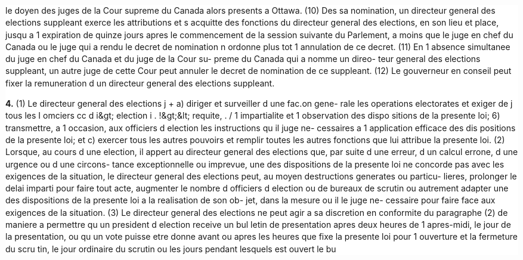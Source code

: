 le doyen des juges de la Cour supreme du
Canada alors presents a Ottawa.
(10) Des sa nomination, un directeur
general des elections suppleant exerce les
attributions et s acquitte des fonctions du
directeur general des elections, en son lieu
et place, jusqu a 1 expiration de quinze
jours apres le commencement de la session
suivante du Parlement, a moins que le juge
en chef du Canada ou le juge qui a rendu
le decret de nomination n ordonne plus tot
1 annulation de ce decret.
(11) En 1 absence simultanee du juge en
chef du Canada et du juge de la Cour su-
preme du Canada qui a nomme un direo-
teur general des elections suppleant, un
autre juge de cette Cour peut annuler le
decret de nomination de ce suppleant.
(12) Le gouverneur en conseil peut fixer
la remuneration d un directeur general des
elections suppleant.

**4.** (1) Le directeur general des elections
j +
a) diriger et surveiller d une fac.on gene-
rale les operations electorates et exiger
de j tous les I omciers cc d i&amp;gt; election i . !&amp;gt;&amp;lt; requite, . /
1 impartialite et 1 observation des dispo
sitions de la presente loi;
6) transmettre, a 1 occasion, aux officiers
d election les instructions qu il juge ne-
cessaires a 1 application efficace des dis
positions de la presente loi; et
c) exercer tous les autres pouvoirs et
remplir toutes les autres fonctions que
lui attribue la presente loi.
(2) Lorsque, au cours d une election, il
appert au directeur general des elections
que, par suite d une erreur, d un calcul
errone, d une urgence ou d une circons-
tance exceptionnelle ou imprevue, une des
dispositions de la presente loi ne concorde
pas avec les exigences de la situation, le
directeur general des elections peut, au
moyen destructions generates ou particu-
lieres, prolonger le delai imparti pour faire
tout acte, augmenter le nombre d officiers
d election ou de bureaux de scrutin ou
autrement adapter une des dispositions de
la presente loi a la realisation de son ob-
jet, dans la mesure ou il le juge ne-
cessaire pour faire face aux exigences de
la situation.
(3) Le directeur general des elections
ne peut agir a sa discretion en conformite
du paragraphe (2) de maniere a permettre
qu un president d election receive un bul
letin de presentation apres deux heures de
1 apres-midi, le jour de la presentation, ou
qu un vote puisse etre donne avant ou
apres les heures que fixe la presente loi
pour 1 ouverture et la fermeture du scru
tin, le jour ordinaire du scrutin ou les
jours pendant lesquels est ouvert le bu